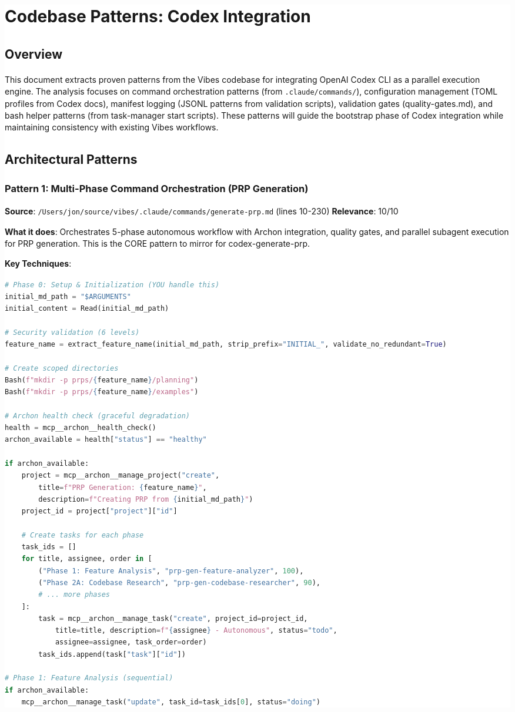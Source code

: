 # Codebase Patterns: Codex Integration

## Overview

This document extracts proven patterns from the Vibes codebase for integrating OpenAI Codex CLI as a parallel execution engine. The analysis focuses on command orchestration patterns (from `.claude/commands/`), configuration management (TOML profiles from Codex docs), manifest logging (JSONL patterns from validation scripts), validation gates (quality-gates.md), and bash helper patterns (from task-manager start scripts). These patterns will guide the bootstrap phase of Codex integration while maintaining consistency with existing Vibes workflows.

## Architectural Patterns

### Pattern 1: Multi-Phase Command Orchestration (PRP Generation)

**Source**: `/Users/jon/source/vibes/.claude/commands/generate-prp.md` (lines 10-230)
**Relevance**: 10/10

**What it does**: Orchestrates 5-phase autonomous workflow with Archon integration, quality gates, and parallel subagent execution for PRP generation. This is the CORE pattern to mirror for codex-generate-prp.

**Key Techniques**:
```python
# Phase 0: Setup & Initialization (YOU handle this)
initial_md_path = "$ARGUMENTS"
initial_content = Read(initial_md_path)

# Security validation (6 levels)
feature_name = extract_feature_name(initial_md_path, strip_prefix="INITIAL_", validate_no_redundant=True)

# Create scoped directories
Bash(f"mkdir -p prps/{feature_name}/planning")
Bash(f"mkdir -p prps/{feature_name}/examples")

# Archon health check (graceful degradation)
health = mcp__archon__health_check()
archon_available = health["status"] == "healthy"

if archon_available:
    project = mcp__archon__manage_project("create",
        title=f"PRP Generation: {feature_name}",
        description=f"Creating PRP from {initial_md_path}")
    project_id = project["project"]["id"]

    # Create tasks for each phase
    task_ids = []
    for title, assignee, order in [
        ("Phase 1: Feature Analysis", "prp-gen-feature-analyzer", 100),
        ("Phase 2A: Codebase Research", "prp-gen-codebase-researcher", 90),
        # ... more phases
    ]:
        task = mcp__archon__manage_task("create", project_id=project_id,
            title=title, description=f"{assignee} - Autonomous", status="todo",
            assignee=assignee, task_order=order)
        task_ids.append(task["task"]["id"])

# Phase 1: Feature Analysis (sequential)
if archon_available:
    mcp__archon__manage_task("update", task_id=task_ids[0], status="doing")
```